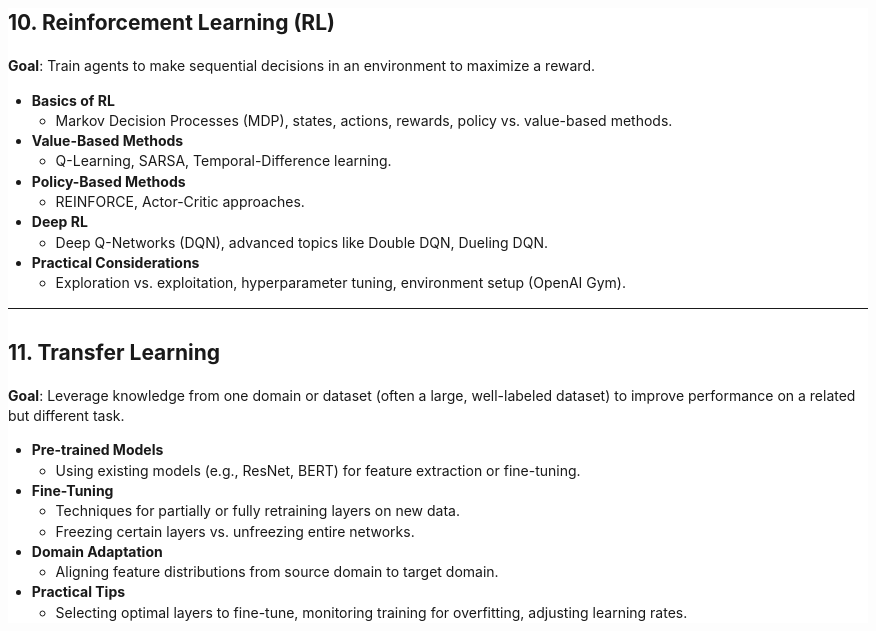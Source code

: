 ## 10. Reinforcement Learning (RL)

**Goal**: Train agents to make sequential decisions in an environment to maximize a reward.

- **Basics of RL**  
  - Markov Decision Processes (MDP), states, actions, rewards, policy vs. value-based methods.
- **Value-Based Methods**  
  - Q-Learning, SARSA, Temporal-Difference learning.
- **Policy-Based Methods**  
  - REINFORCE, Actor-Critic approaches.
- **Deep RL**  
  - Deep Q-Networks (DQN), advanced topics like Double DQN, Dueling DQN.
- **Practical Considerations**  
  - Exploration vs. exploitation, hyperparameter tuning, environment setup (OpenAI Gym).

---

## 11. Transfer Learning

**Goal**: Leverage knowledge from one domain or dataset (often a large, well-labeled dataset) to improve performance on a related but different task.

- **Pre-trained Models**  
  - Using existing models (e.g., ResNet, BERT) for feature extraction or fine-tuning.
- **Fine-Tuning**  
  - Techniques for partially or fully retraining layers on new data.
  - Freezing certain layers vs. unfreezing entire networks.
- **Domain Adaptation**  
  - Aligning feature distributions from source domain to target domain.
- **Practical Tips**  
  - Selecting optimal layers to fine-tune, monitoring training for overfitting, adjusting learning rates.


